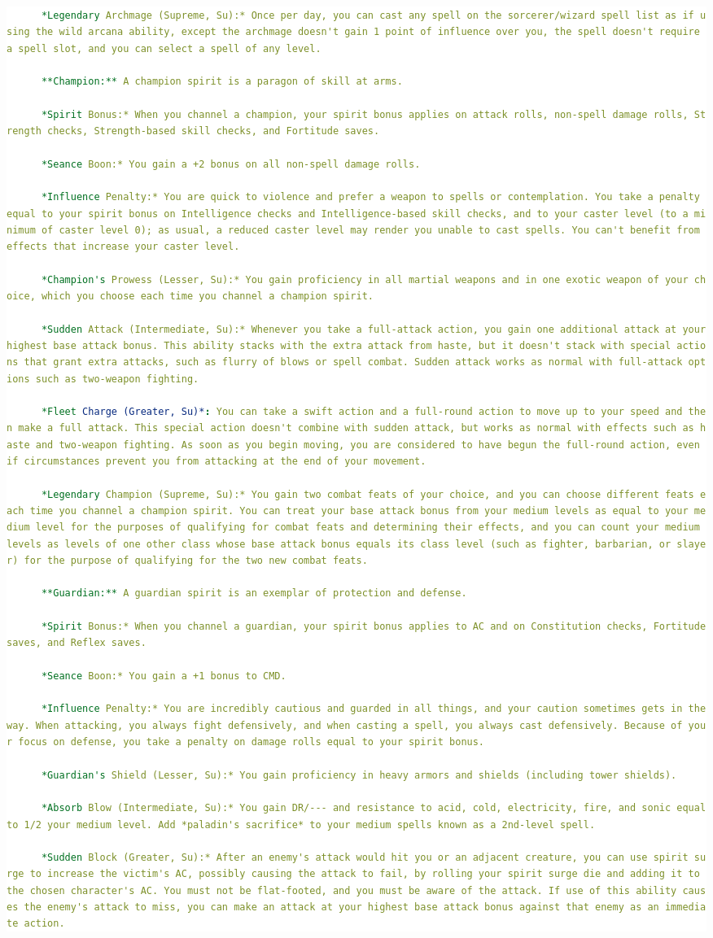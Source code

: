 ```yaml
      *Legendary Archmage (Supreme, Su):* Once per day, you can cast any spell on the sorcerer/wizard spell list as if using the wild arcana ability, except the archmage doesn't gain 1 point of influence over you, the spell doesn't require a spell slot, and you can select a spell of any level.

      **Champion:** A champion spirit is a paragon of skill at arms.

      *Spirit Bonus:* When you channel a champion, your spirit bonus applies on attack rolls, non-spell damage rolls, Strength checks, Strength-based skill checks, and Fortitude saves.

      *Seance Boon:* You gain a +2 bonus on all non-spell damage rolls.

      *Influence Penalty:* You are quick to violence and prefer a weapon to spells or contemplation. You take a penalty equal to your spirit bonus on Intelligence checks and Intelligence-based skill checks, and to your caster level (to a minimum of caster level 0); as usual, a reduced caster level may render you unable to cast spells. You can't benefit from effects that increase your caster level.

      *Champion's Prowess (Lesser, Su):* You gain proficiency in all martial weapons and in one exotic weapon of your choice, which you choose each time you channel a champion spirit.

      *Sudden Attack (Intermediate, Su):* Whenever you take a full-attack action, you gain one additional attack at your highest base attack bonus. This ability stacks with the extra attack from haste, but it doesn't stack with special actions that grant extra attacks, such as flurry of blows or spell combat. Sudden attack works as normal with full-attack options such as two-weapon fighting.

      *Fleet Charge (Greater, Su)*: You can take a swift action and a full-round action to move up to your speed and then make a full attack. This special action doesn't combine with sudden attack, but works as normal with effects such as haste and two-weapon fighting. As soon as you begin moving, you are considered to have begun the full-round action, even if circumstances prevent you from attacking at the end of your movement.

      *Legendary Champion (Supreme, Su):* You gain two combat feats of your choice, and you can choose different feats each time you channel a champion spirit. You can treat your base attack bonus from your medium levels as equal to your medium level for the purposes of qualifying for combat feats and determining their effects, and you can count your medium levels as levels of one other class whose base attack bonus equals its class level (such as fighter, barbarian, or slayer) for the purpose of qualifying for the two new combat feats.

      **Guardian:** A guardian spirit is an exemplar of protection and defense.

      *Spirit Bonus:* When you channel a guardian, your spirit bonus applies to AC and on Constitution checks, Fortitude saves, and Reflex saves.

      *Seance Boon:* You gain a +1 bonus to CMD.

      *Influence Penalty:* You are incredibly cautious and guarded in all things, and your caution sometimes gets in the way. When attacking, you always fight defensively, and when casting a spell, you always cast defensively. Because of your focus on defense, you take a penalty on damage rolls equal to your spirit bonus.

      *Guardian's Shield (Lesser, Su):* You gain proficiency in heavy armors and shields (including tower shields).

      *Absorb Blow (Intermediate, Su):* You gain DR/--- and resistance to acid, cold, electricity, fire, and sonic equal to 1/2 your medium level. Add *paladin's sacrifice* to your medium spells known as a 2nd-level spell.

      *Sudden Block (Greater, Su):* After an enemy's attack would hit you or an adjacent creature, you can use spirit surge to increase the victim's AC, possibly causing the attack to fail, by rolling your spirit surge die and adding it to the chosen character's AC. You must not be flat-footed, and you must be aware of the attack. If use of this ability causes the enemy's attack to miss, you can make an attack at your highest base attack bonus against that enemy as an immediate action.

```